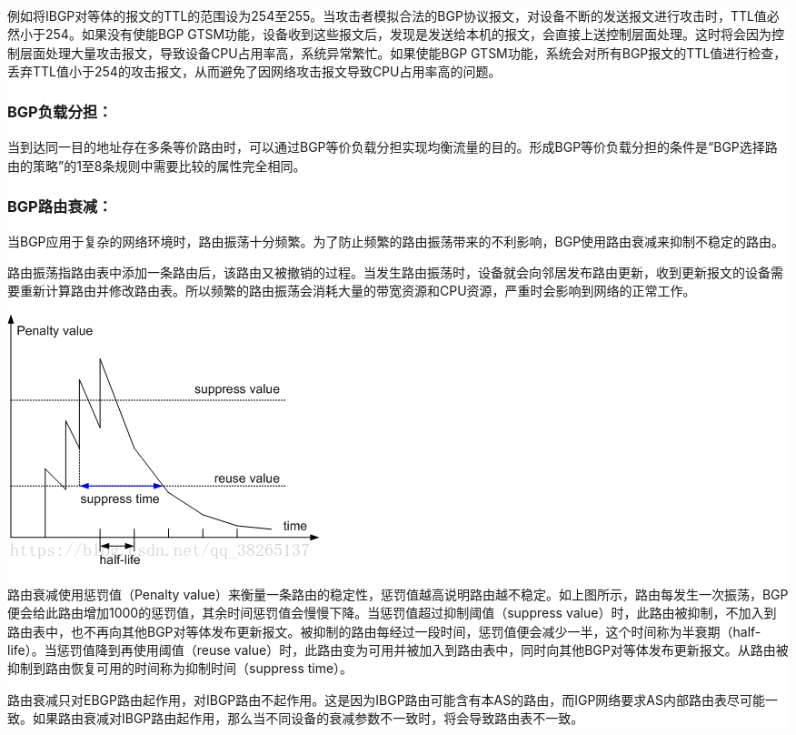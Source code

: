 例如将IBGP对等体的报文的TTL的范围设为254至255。当攻击者模拟合法的BGP协议报文，对设备不断的发送报文进行攻击时，TTL值必然小于254。如果没有使能BGP GTSM功能，设备收到这些报文后，发现是发送给本机的报文，会直接上送控制层面处理。这时将会因为控制层面处理大量攻击报文，导致设备CPU占用率高，系统异常繁忙。如果使能BGP GTSM功能，系统会对所有BGP报文的TTL值进行检查，丢弃TTL值小于254的攻击报文，从而避免了因网络攻击报文导致CPU占用率高的问题。

### BGP负载分担：
当到达同一目的地址存在多条等价路由时，可以通过BGP等价负载分担实现均衡流量的目的。形成BGP等价负载分担的条件是“BGP选择路由的策略”的1至8条规则中需要比较的属性完全相同。

### BGP路由衰减：
当BGP应用于复杂的网络环境时，路由振荡十分频繁。为了防止频繁的路由振荡带来的不利影响，BGP使用路由衰减来抑制不稳定的路由。

路由振荡指路由表中添加一条路由后，该路由又被撤销的过程。当发生路由振荡时，设备就会向邻居发布路由更新，收到更新报文的设备需要重新计算路由并修改路由表。所以频繁的路由振荡会消耗大量的带宽资源和CPU资源，严重时会影响到网络的正常工作。


![](image/BGP路由衰减.png)

路由衰减使用惩罚值（Penalty value）来衡量一条路由的稳定性，惩罚值越高说明路由越不稳定。如上图所示，路由每发生一次振荡，BGP便会给此路由增加1000的惩罚值，其余时间惩罚值会慢慢下降。当惩罚值超过抑制阈值（suppress value）时，此路由被抑制，不加入到路由表中，也不再向其他BGP对等体发布更新报文。被抑制的路由每经过一段时间，惩罚值便会减少一半，这个时间称为半衰期（half-life）。当惩罚值降到再使用阈值（reuse value）时，此路由变为可用并被加入到路由表中，同时向其他BGP对等体发布更新报文。从路由被抑制到路由恢复可用的时间称为抑制时间（suppress time）。

路由衰减只对EBGP路由起作用，对IBGP路由不起作用。这是因为IBGP路由可能含有本AS的路由，而IGP网络要求AS内部路由表尽可能一致。如果路由衰减对IBGP路由起作用，那么当不同设备的衰减参数不一致时，将会导致路由表不一致。
